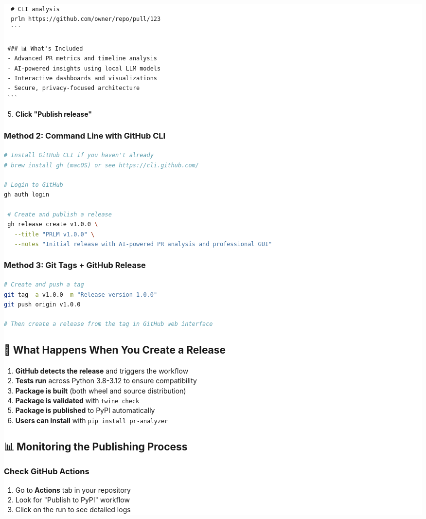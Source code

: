       # CLI analysis
      prlm https://github.com/owner/repo/pull/123
      ```
     
     ### 📊 What's Included
     - Advanced PR metrics and timeline analysis
     - AI-powered insights using local LLM models
     - Interactive dashboards and visualizations
     - Secure, privacy-focused architecture
     ```
5. **Click "Publish release"**

### Method 2: Command Line with GitHub CLI

```bash
# Install GitHub CLI if you haven't already
# brew install gh (macOS) or see https://cli.github.com/

# Login to GitHub
gh auth login

 # Create and publish a release
 gh release create v1.0.0 \
   --title "PRLM v1.0.0" \
   --notes "Initial release with AI-powered PR analysis and professional GUI"
```

### Method 3: Git Tags + GitHub Release

```bash
# Create and push a tag
git tag -a v1.0.0 -m "Release version 1.0.0"
git push origin v1.0.0

# Then create a release from the tag in GitHub web interface
```

## 🤖 What Happens When You Create a Release

1. **GitHub detects the release** and triggers the workflow
2. **Tests run** across Python 3.8-3.12 to ensure compatibility
3. **Package is built** (both wheel and source distribution)
4. **Package is validated** with `twine check`
5. **Package is published** to PyPI automatically
6. **Users can install** with `pip install pr-analyzer`

## 📊 Monitoring the Publishing Process

### Check GitHub Actions
1. Go to **Actions** tab in your repository
2. Look for "Publish to PyPI" workflow
3. Click on the run to see detailed logs
